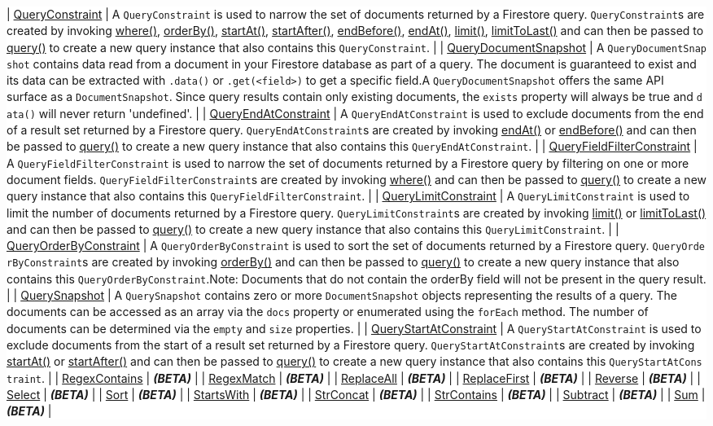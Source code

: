 |  [QueryConstraint](./firestore_lite.queryconstraint.md#queryconstraint_class) | A <code>QueryConstraint</code> is used to narrow the set of documents returned by a Firestore query. <code>QueryConstraint</code>s are created by invoking [where()](./firestore_.md#where_0fae4bf), [orderBy()](./firestore_.md#orderby_006d61f), [startAt()](./firestore_.md#startat_9a4477f), [startAfter()](./firestore_.md#startafter_9a4477f), [endBefore()](./firestore_.md#endbefore_9a4477f), [endAt()](./firestore_.md#endat_9a4477f), [limit()](./firestore_.md#limit_ec46c78), [limitToLast()](./firestore_.md#limittolast_ec46c78) and can then be passed to [query()](./firestore_.md#query_9f7b0f4) to create a new query instance that also contains this <code>QueryConstraint</code>. |
|  [QueryDocumentSnapshot](./firestore_lite.querydocumentsnapshot.md#querydocumentsnapshot_class) | A <code>QueryDocumentSnapshot</code> contains data read from a document in your Firestore database as part of a query. The document is guaranteed to exist and its data can be extracted with <code>.data()</code> or <code>.get(&lt;field&gt;)</code> to get a specific field.A <code>QueryDocumentSnapshot</code> offers the same API surface as a <code>DocumentSnapshot</code>. Since query results contain only existing documents, the <code>exists</code> property will always be true and <code>data()</code> will never return 'undefined'. |
|  [QueryEndAtConstraint](./firestore_lite.queryendatconstraint.md#queryendatconstraint_class) | A <code>QueryEndAtConstraint</code> is used to exclude documents from the end of a result set returned by a Firestore query. <code>QueryEndAtConstraint</code>s are created by invoking [endAt()](./firestore_.md#endat_9a4477f) or [endBefore()](./firestore_.md#endbefore_9a4477f) and can then be passed to [query()](./firestore_.md#query_9f7b0f4) to create a new query instance that also contains this <code>QueryEndAtConstraint</code>. |
|  [QueryFieldFilterConstraint](./firestore_lite.queryfieldfilterconstraint.md#queryfieldfilterconstraint_class) | A <code>QueryFieldFilterConstraint</code> is used to narrow the set of documents returned by a Firestore query by filtering on one or more document fields. <code>QueryFieldFilterConstraint</code>s are created by invoking [where()](./firestore_.md#where_0fae4bf) and can then be passed to [query()](./firestore_.md#query_9f7b0f4) to create a new query instance that also contains this <code>QueryFieldFilterConstraint</code>. |
|  [QueryLimitConstraint](./firestore_lite.querylimitconstraint.md#querylimitconstraint_class) | A <code>QueryLimitConstraint</code> is used to limit the number of documents returned by a Firestore query. <code>QueryLimitConstraint</code>s are created by invoking [limit()](./firestore_.md#limit_ec46c78) or [limitToLast()](./firestore_.md#limittolast_ec46c78) and can then be passed to [query()](./firestore_.md#query_9f7b0f4) to create a new query instance that also contains this <code>QueryLimitConstraint</code>. |
|  [QueryOrderByConstraint](./firestore_lite.queryorderbyconstraint.md#queryorderbyconstraint_class) | A <code>QueryOrderByConstraint</code> is used to sort the set of documents returned by a Firestore query. <code>QueryOrderByConstraint</code>s are created by invoking [orderBy()](./firestore_.md#orderby_006d61f) and can then be passed to [query()](./firestore_.md#query_9f7b0f4) to create a new query instance that also contains this <code>QueryOrderByConstraint</code>.Note: Documents that do not contain the orderBy field will not be present in the query result. |
|  [QuerySnapshot](./firestore_lite.querysnapshot.md#querysnapshot_class) | A <code>QuerySnapshot</code> contains zero or more <code>DocumentSnapshot</code> objects representing the results of a query. The documents can be accessed as an array via the <code>docs</code> property or enumerated using the <code>forEach</code> method. The number of documents can be determined via the <code>empty</code> and <code>size</code> properties. |
|  [QueryStartAtConstraint](./firestore_lite.querystartatconstraint.md#querystartatconstraint_class) | A <code>QueryStartAtConstraint</code> is used to exclude documents from the start of a result set returned by a Firestore query. <code>QueryStartAtConstraint</code>s are created by invoking [startAt()](./firestore_.md#startat_9a4477f) or [startAfter()](./firestore_.md#startafter_9a4477f) and can then be passed to [query()](./firestore_.md#query_9f7b0f4) to create a new query instance that also contains this <code>QueryStartAtConstraint</code>. |
|  [RegexContains](./firestore_lite.regexcontains.md#regexcontains_class) | <b><i>(BETA)</i></b> |
|  [RegexMatch](./firestore_lite.regexmatch.md#regexmatch_class) | <b><i>(BETA)</i></b> |
|  [ReplaceAll](./firestore_lite.replaceall.md#replaceall_class) | <b><i>(BETA)</i></b> |
|  [ReplaceFirst](./firestore_lite.replacefirst.md#replacefirst_class) | <b><i>(BETA)</i></b> |
|  [Reverse](./firestore_lite.reverse.md#reverse_class) | <b><i>(BETA)</i></b> |
|  [Select](./firestore_lite.select.md#select_class) | <b><i>(BETA)</i></b> |
|  [Sort](./firestore_lite.sort.md#sort_class) | <b><i>(BETA)</i></b> |
|  [StartsWith](./firestore_lite.startswith.md#startswith_class) | <b><i>(BETA)</i></b> |
|  [StrConcat](./firestore_lite.strconcat.md#strconcat_class) | <b><i>(BETA)</i></b> |
|  [StrContains](./firestore_lite.strcontains.md#strcontains_class) | <b><i>(BETA)</i></b> |
|  [Subtract](./firestore_lite.subtract.md#subtract_class) | <b><i>(BETA)</i></b> |
|  [Sum](./firestore_lite.sum.md#sum_class) | <b><i>(BETA)</i></b> |